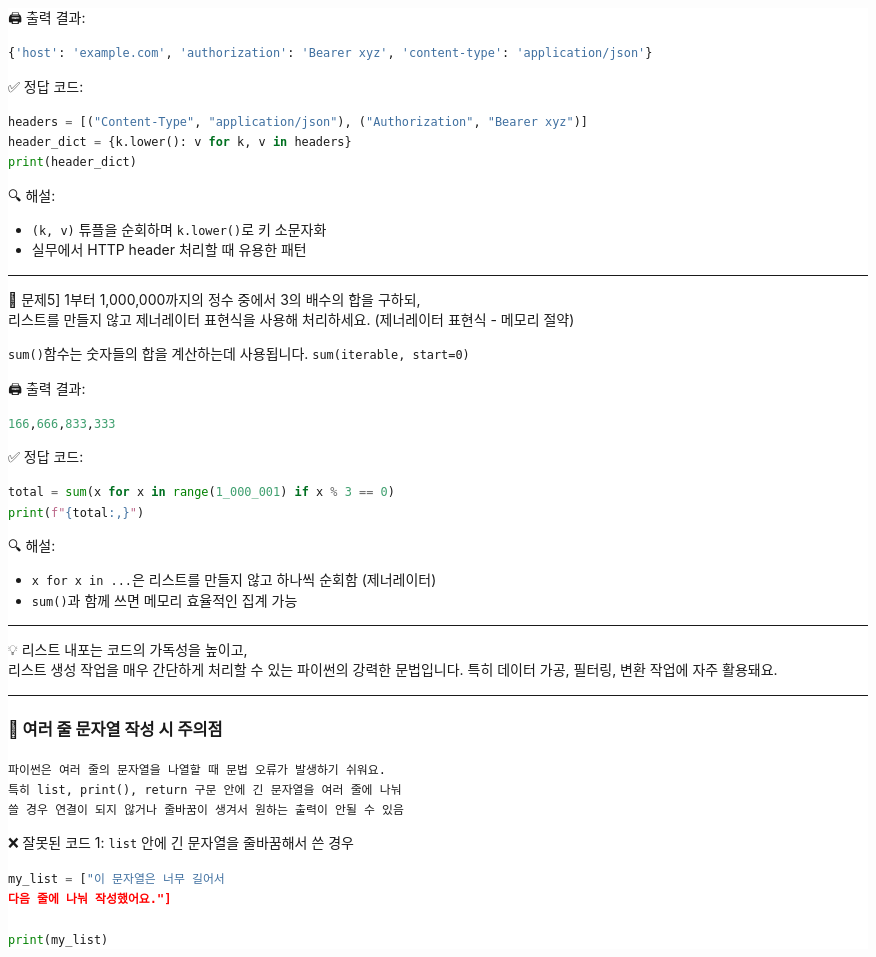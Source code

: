 🖨️ 출력 결과:
```python
{'host': 'example.com', 'authorization': 'Bearer xyz', 'content-type': 'application/json'}
```

✅ 정답 코드:
```python
headers = [("Content-Type", "application/json"), ("Authorization", "Bearer xyz")]
header_dict = {k.lower(): v for k, v in headers}
print(header_dict)
```

🔍 해설:
-  `(k, v)` 튜플을 순회하며 `k.lower()`로 키 소문자화
- 실무에서 HTTP header 처리할 때 유용한 패턴
---
📝 문제5] 1부터 1,000,000까지의 정수 중에서 3의 배수의 합을 구하되,  
리스트를 만들지 않고 제너레이터 표현식을 사용해 처리하세요.
(제너레이터 표현식 - 메모리 절약)

`sum()`함수는 숫자들의 합을 계산하는데 사용됩니다.
`sum(iterable, start=0)`

🖨️ 출력 결과:
```python
166,666,833,333
```

✅ 정답 코드:
```python
total = sum(x for x in range(1_000_001) if x % 3 == 0)
print(f"{total:,}")
```

🔍 해설:
- `x for x in ...`은 리스트를 만들지 않고 하나씩 순회함 (제너레이터)
- `sum()`과 함께 쓰면 메모리 효율적인 집계 가능

---
💡 리스트 내포는 코드의 가독성을 높이고,  
리스트 생성 작업을 매우 간단하게 처리할 수 있는 파이썬의 강력한 문법입니다.  특히 데이터 가공, 필터링, 변환 작업에 자주 활용돼요.

---
### 🔹 여러 줄 문자열 작성 시 주의점
	파이썬은 여러 줄의 문자열을 나열할 때 문법 오류가 발생하기 쉬워요.  
	특히 list, print(), return 구문 안에 긴 문자열을 여러 줄에 나눠 
	쓸 경우 연결이 되지 않거나 줄바꿈이 생겨서 원하는 출력이 안될 수 있음

❌ 잘못된 코드 1: `list` 안에 긴 문자열을 줄바꿈해서 쓴 경우
```python
my_list = ["이 문자열은 너무 길어서
다음 줄에 나눠 작성했어요."]

print(my_list)
```
